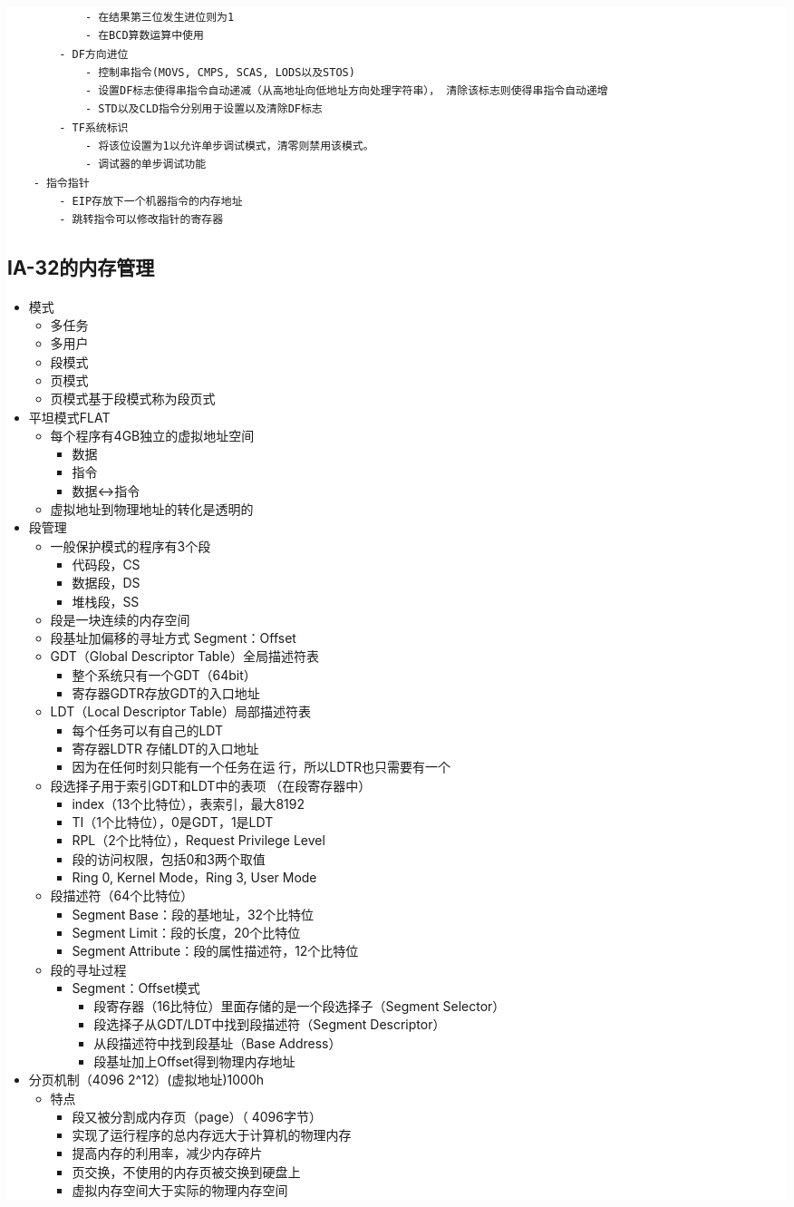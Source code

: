 				- 在结果第三位发生进位则为1
				- 在BCD算数运算中使用
			- DF方向进位
				- 控制串指令(MOVS, CMPS, SCAS, LODS以及STOS) 
				- 设置DF标志使得串指令自动递减（从高地址向低地址方向处理字符串）， 清除该标志则使得串指令自动递增 
				- STD以及CLD指令分别用于设置以及清除DF标志
			- TF系统标识
				- 将该位设置为1以允许单步调试模式，清零则禁用该模式。
				- 调试器的单步调试功能
		- 指令指针
			- EIP存放下一个机器指令的内存地址
			- 跳转指令可以修改指针的寄存器
## IA-32的内存管理

- 模式
	- 多任务
	- 多用户
	- 段模式
	- 页模式
	- 页模式基于段模式称为段页式
- 平坦模式FLAT
	- 每个程序有4GB独立的虚拟地址空间
		- 数据
		- 指令
		- 数据<->指令
	- 虚拟地址到物理地址的转化是透明的
- 段管理
	- 一般保护模式的程序有3个段 
		- 代码段，CS 
		- 数据段，DS 
		- 堆栈段，SS 
	- 段是一块连续的内存空间 
	- 段基址加偏移的寻址方式 Segment：Offset
	- GDT（Global Descriptor Table）全局描述符表
		- 整个系统只有一个GDT（64bit） 
		- 寄存器GDTR存放GDT的入口地址 
	- LDT（Local Descriptor Table）局部描述符表
		- 每个任务可以有自己的LDT 
		- 寄存器LDTR 存储LDT的入口地址
		- 因为在任何时刻只能有一个任务在运 行，所以LDTR也只需要有一个
	- 段选择子用于索引GDT和LDT中的表项 （在段寄存器中）
		- index（13个比特位），表索引，最大8192
		- TI（1个比特位），0是GDT，1是LDT 
		- RPL（2个比特位），Request Privilege Level 
		- 段的访问权限，包括0和3两个取值
		- Ring 0, Kernel Mode，Ring 3, User Mode
	-  段描述符（64个比特位）
		- Segment Base：段的基地址，32个比特位
		- Segment Limit：段的长度，20个比特位 
		- Segment Attribute：段的属性描述符，12个比特位
	- 段的寻址过程
		-  Segment：Offset模式
			- 段寄存器（16比特位）里面存储的是一个段选择子（Segment Selector） 
			- 段选择子从GDT/LDT中找到段描述符（Segment Descriptor） 
			- 从段描述符中找到段基址（Base Address） 
			- 段基址加上Offset得到物理内存地址
- 分页机制（4096 2^12）(虚拟地址)1000h
	- 特点
		- 段又被分割成内存页（page）（ 4096字节） 
		- 实现了运行程序的总内存远大于计算机的物理内存 
		- 提高内存的利用率，减少内存碎片 
		- 页交换，不使用的内存页被交换到硬盘上 
		- 虚拟内存空间大于实际的物理内存空间 